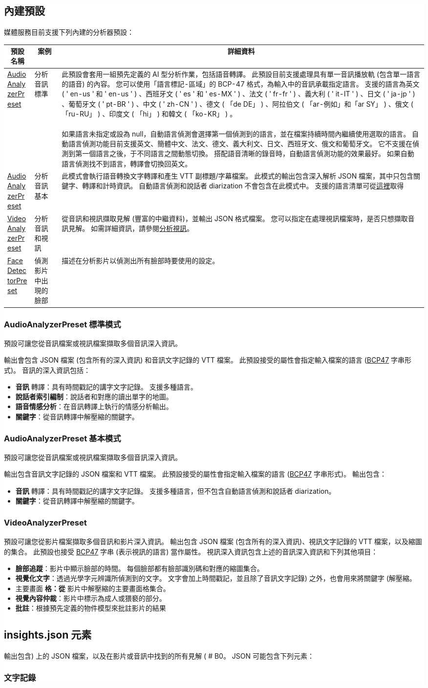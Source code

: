 ## <a name="built-in-presets"></a>內建預設

媒體服務目前支援下列內建的分析器預設：  

|**預設名稱**|**案例**|**詳細資料**|
|---|---|---|
|[AudioAnalyzerPreset](/rest/api/media/transforms/createorupdate#audioanalyzerpreset)|分析音訊標準|此預設會套用一組預先定義的 AI 型分析作業，包括語音轉譯。 此預設目前支援處理具有單一音訊播放軌 (包含單一語言的語音) 的內容。 您可以使用「語言標記-區域」的 BCP-47 格式，為輸入中的音訊承載指定語言。 支援的語言為英文 ( ' en-us ' 和 ' en-us ' ) 、西班牙文 ( ' es ' 和 ' es-MX ' ) 、法文 ( ' fr-fr ' ) 、義大利 ( ' it-IT ' ) 、日文 ( ' ja-jp ' ) 、葡萄牙文 ( ' pt-BR ' ) 、中文 ( ' zh-CN ' ) 、德文 ( 「de DE」 ) 、阿拉伯文 ( 「ar-例如」和「ar SY」 ) 、俄文 ( 「ru-RU」 ) 、印度文 ( 「hi」 ) 和韓文 ( 「ko-KR」 ) 。<br/><br/> 如果語言未指定或設為 null，自動語言偵測會選擇第一個偵測到的語言，並在檔案持續時間內繼續使用選取的語言。 自動語言偵測功能目前支援英文、簡體中文、法文、德文、義大利文、日文、西班牙文、俄文和葡萄牙文。 它不支援在偵測到第一個語言之後，于不同語言之間動態切換。 搭配語音清晰的錄音時，自動語言偵測功能的效果最好。 如果自動語言偵測找不到語言，轉譯會切換回英文。|
|[AudioAnalyzerPreset](/rest/api/media/transforms/createorupdate#audioanalyzerpreset)|分析音訊基本|此模式會執行語音轉換文字轉譯和產生 VTT 副標題/字幕檔案。 此模式的輸出包含深入解析 JSON 檔案，其中只包含關鍵字、轉譯和計時資訊。 自動語言偵測和說話者 diarization 不會包含在此模式中。 支援的語言清單可從[這裡](#built-in-presets)取得|
|[VideoAnalyzerPreset](/rest/api/media/transforms/createorupdate#videoanalyzerpreset)|分析音訊和視訊|從音訊和視訊擷取見解 (豐富的中繼資料)，並輸出 JSON 格式檔案。 您可以指定在處理視訊檔案時，是否只想擷取音訊見解。 如需詳細資訊，請參閱[分析視訊](analyze-videos-tutorial-with-api.md)。|
|[FaceDetectorPreset](/rest/api/media/transforms/createorupdate#facedetectorpreset)|偵測影片中出現的臉部|描述在分析影片以偵測出所有臉部時要使用的設定。|

### <a name="audioanalyzerpreset-standard-mode"></a>AudioAnalyzerPreset 標準模式

預設可讓您從音訊檔案或視訊檔案擷取多個音訊深入資訊。

輸出會包含 JSON 檔案 (包含所有的深入資訊) 和音訊文字記錄的 VTT 檔案。 此預設接受的屬性會指定輸入檔案的語言 ([BCP47](https://tools.ietf.org/html/bcp47) 字串形式)。 音訊的深入資訊包括：

* **音訊** 轉譯：具有時間戳記的講字文字記錄。 支援多種語言。
* **說話者索引編制**：說話者和對應的讀出單字的地圖。
* **語音情感分析**：在音訊轉譯上執行的情感分析輸出。
* **關鍵字**：從音訊轉譯中解壓縮的關鍵字。

### <a name="audioanalyzerpreset-basic-mode"></a>AudioAnalyzerPreset 基本模式

預設可讓您從音訊檔案或視訊檔案擷取多個音訊深入資訊。

輸出包含音訊文字記錄的 JSON 檔案和 VTT 檔案。 此預設接受的屬性會指定輸入檔案的語言 ([BCP47](https://tools.ietf.org/html/bcp47) 字串形式)。 輸出包含：

* **音訊** 轉譯：具有時間戳記的講字文字記錄。 支援多種語言，但不包含自動語言偵測和說話者 diarization。
* **關鍵字**：從音訊轉譯中解壓縮的關鍵字。

### <a name="videoanalyzerpreset"></a>VideoAnalyzerPreset

預設可讓您從影片檔案擷取多個音訊和影片深入資訊。 輸出包含 JSON 檔案 (包含所有的深入資訊)、視訊文字記錄的 VTT 檔案，以及縮圖的集合。 此預設也接受 [BCP47](https://tools.ietf.org/html/bcp47) 字串 (表示視訊的語言) 當作屬性。 視訊深入資訊包含上述的音訊深入資訊和下列其他項目：

* **臉部追蹤**：影片中顯示臉部的時間。 每個臉部都有臉部識別碼和對應的縮圖集合。
* **視覺化文字**：透過光學字元辨識所偵測到的文字。 文字會加上時間戳記，並且除了音訊文字記錄) 之外，也會用來將關鍵字 (解壓縮。
* 主要畫面 **格：從** 影片中解壓縮的主要畫面格集合。
* **視覺內容仲裁**：影片中標示為成人或猥褻的部分。
* **批註**：根據預先定義的物件模型來批註影片的結果

## <a name="insightsjson-elements"></a>insights.json 元素

輸出包含) 上的 JSON 檔案，以及在影片或音訊中找到的所有見解 ( # B0。 JSON 可能包含下列元素：

### <a name="transcript"></a>文字記錄
